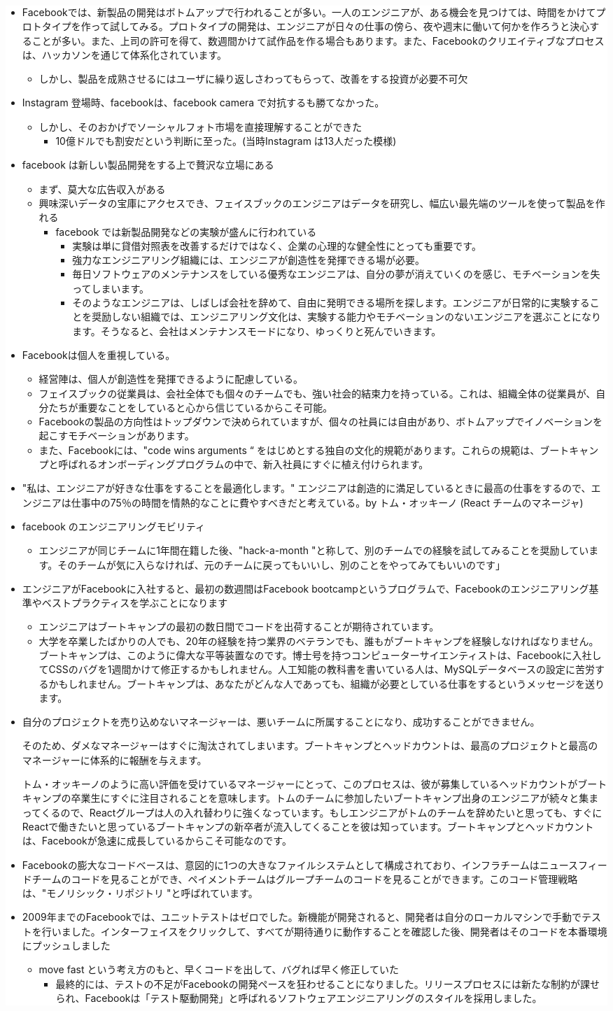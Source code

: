 - Facebookでは、新製品の開発はボトムアップで行われることが多い。一人のエンジニアが、ある機会を見つけては、時間をかけてプロトタイプを作って試してみる。プロトタイプの開発は、エンジニアが日々の仕事の傍ら、夜や週末に働いて何かを作ろうと決心することが多い。また、上司の許可を得て、数週間かけて試作品を作る場合もあります。また、Facebookのクリエイティブなプロセスは、ハッカソンを通じて体系化されています。
    - しかし、製品を成熟させるにはユーザに繰り返しさわってもらって、改善をする投資が必要不可欠

- Instagram 登場時、facebookは、facebook camera で対抗するも勝てなかった。
    - しかし、そのおかげでソーシャルフォト市場を直接理解することができた
        - 10億ドルでも割安だという判断に至った。(当時Instagram は13人だった模様)

- facebook は新しい製品開発をする上で贅沢な立場にある
    - まず、莫大な広告収入がある
    - 興味深いデータの宝庫にアクセスでき、フェイスブックのエンジニアはデータを研究し、幅広い最先端のツールを使って製品を作れる
        - facebook では新製品開発などの実験が盛んに行われている
            - 実験は単に貸借対照表を改善するだけではなく、企業の心理的な健全性にとっても重要です。
            - 強力なエンジニアリング組織には、エンジニアが創造性を発揮できる場が必要。
            - 毎日ソフトウェアのメンテナンスをしている優秀なエンジニアは、自分の夢が消えていくのを感じ、モチベーションを失ってしまいます。
            - そのようなエンジニアは、しばしば会社を辞めて、自由に発明できる場所を探します。エンジニアが日常的に実験することを奨励しない組織では、エンジニアリング文化は、実験する能力やモチベーションのないエンジニアを選ぶことになります。そうなると、会社はメンテナンスモードになり、ゆっくりと死んでいきます。

- Facebookは個人を重視している。
    - 経営陣は、個人が創造性を発揮できるように配慮している。
    - フェイスブックの従業員は、会社全体でも個々のチームでも、強い社会的結束力を持っている。これは、組織全体の従業員が、自分たちが重要なことをしていると心から信じているからこそ可能。
    - Facebookの製品の方向性はトップダウンで決められていますが、個々の社員には自由があり、ボトムアップでイノベーションを起こすモチベーションがあります。
    - また、Facebookには、"code wins arguments “ をはじめとする独自の文化的規範があります。これらの規範は、ブートキャンプと呼ばれるオンボーディングプログラムの中で、新入社員にすぐに植え付けられます。

- "私は、エンジニアが好きな仕事をすることを最適化します。" エンジニアは創造的に満足しているときに最高の仕事をするので、エンジニアは仕事中の75％の時間を情熱的なことに費やすべきだと考えている。by トム・オッキーノ (React チームのマネージャ)

- facebook のエンジニアリングモビリティ
    - エンジニアが同じチームに1年間在籍した後、"hack-a-month "と称して、別のチームでの経験を試してみることを奨励しています。そのチームが気に入らなければ、元のチームに戻ってもいいし、別のことをやってみてもいいのです」

- エンジニアがFacebookに入社すると、最初の数週間はFacebook bootcampというプログラムで、Facebookのエンジニアリング基準やベストプラクティスを学ぶことになります
    - エンジニアはブートキャンプの最初の数日間でコードを出荷することが期待されています。
    - 大学を卒業したばかりの人でも、20年の経験を持つ業界のベテランでも、誰もがブートキャンプを経験しなければなりません。ブートキャンプは、このように偉大な平等装置なのです。博士号を持つコンピューターサイエンティストは、Facebookに入社してCSSのバグを1週間かけて修正するかもしれません。人工知能の教科書を書いている人は、MySQLデータベースの設定に苦労するかもしれません。ブートキャンプは、あなたがどんな人であっても、組織が必要としている仕事をするというメッセージを送ります。

- 自分のプロジェクトを売り込めないマネージャーは、悪いチームに所属することになり、成功することができません。

    そのため、ダメなマネージャーはすぐに淘汰されてしまいます。ブートキャンプとヘッドカウントは、最高のプロジェクトと最高のマネージャーに体系的に報酬を与えます。

    トム・オッキーノのように高い評価を受けているマネージャーにとって、このプロセスは、彼が募集しているヘッドカウントがブートキャンプの卒業生にすぐに注目されることを意味します。トムのチームに参加したいブートキャンプ出身のエンジニアが続々と集まってくるので、Reactグループは人の入れ替わりに強くなっています。もしエンジニアがトムのチームを辞めたいと思っても、すぐにReactで働きたいと思っているブートキャンプの新卒者が流入してくることを彼は知っています。ブートキャンプとヘッドカウントは、Facebookが急速に成長しているからこそ可能なのです。

- Facebookの膨大なコードベースは、意図的に1つの大きなファイルシステムとして構成されており、インフラチームはニュースフィードチームのコードを見ることができ、ペイメントチームはグループチームのコードを見ることができます。このコード管理戦略は、"モノリシック・リポジトリ "と呼ばれています。

- 2009年までのFacebookでは、ユニットテストはゼロでした。新機能が開発されると、開発者は自分のローカルマシンで手動でテストを行いました。インターフェイスをクリックして、すべてが期待通りに動作することを確認した後、開発者はそのコードを本番環境にプッシュしました
    - move fast という考え方のもと、早くコードを出して、バグれば早く修正していた
        - 最終的には、テストの不足がFacebookの開発ペースを狂わせることになりました。リリースプロセスには新たな制約が課せられ、Facebookは「テスト駆動開発」と呼ばれるソフトウェアエンジニアリングのスタイルを採用しました。
